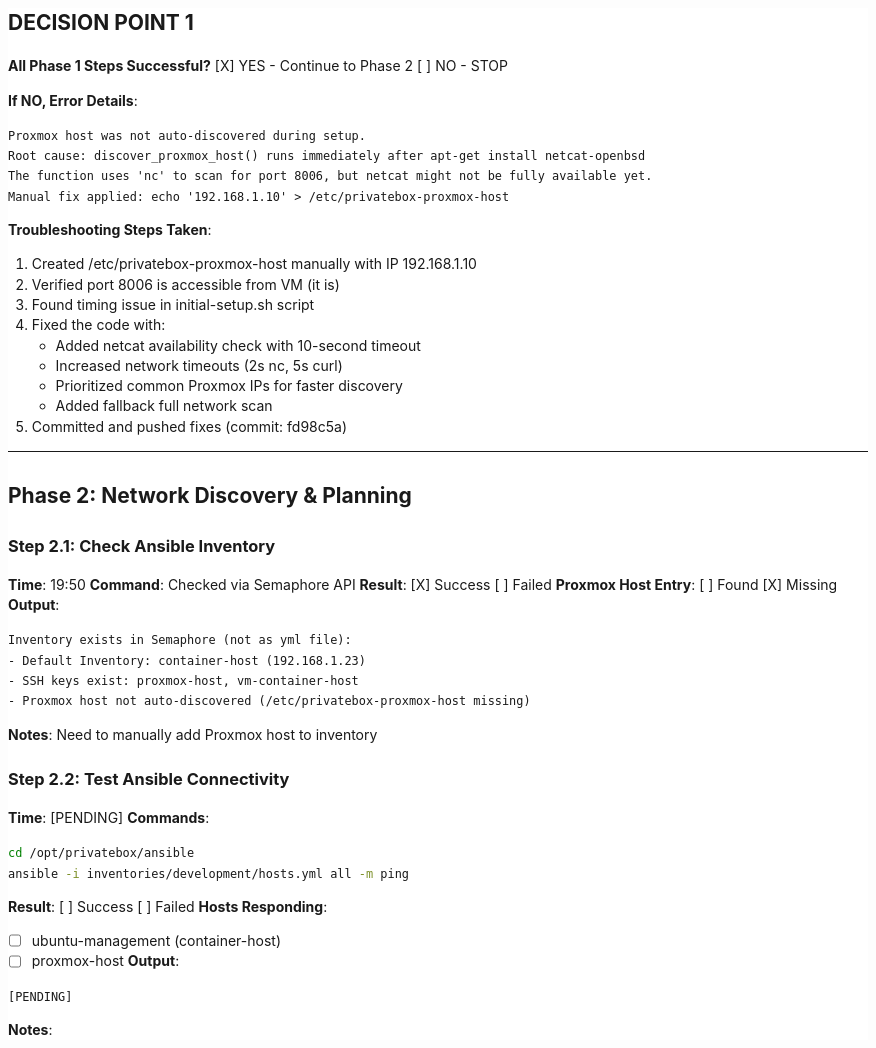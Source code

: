 
## DECISION POINT 1
**All Phase 1 Steps Successful?** [X] YES - Continue to Phase 2 [ ] NO - STOP

**If NO, Error Details**:
```
Proxmox host was not auto-discovered during setup.
Root cause: discover_proxmox_host() runs immediately after apt-get install netcat-openbsd
The function uses 'nc' to scan for port 8006, but netcat might not be fully available yet.
Manual fix applied: echo '192.168.1.10' > /etc/privatebox-proxmox-host
```
**Troubleshooting Steps Taken**:
1. Created /etc/privatebox-proxmox-host manually with IP 192.168.1.10
2. Verified port 8006 is accessible from VM (it is)
3. Found timing issue in initial-setup.sh script
4. Fixed the code with:
   - Added netcat availability check with 10-second timeout
   - Increased network timeouts (2s nc, 5s curl)
   - Prioritized common Proxmox IPs for faster discovery
   - Added fallback full network scan
5. Committed and pushed fixes (commit: fd98c5a)

---

## Phase 2: Network Discovery & Planning

### Step 2.1: Check Ansible Inventory
**Time**: 19:50
**Command**: Checked via Semaphore API
**Result**: [X] Success [ ] Failed
**Proxmox Host Entry**: [ ] Found [X] Missing
**Output**:
```
Inventory exists in Semaphore (not as yml file):
- Default Inventory: container-host (192.168.1.23)
- SSH keys exist: proxmox-host, vm-container-host
- Proxmox host not auto-discovered (/etc/privatebox-proxmox-host missing)
```
**Notes**: Need to manually add Proxmox host to inventory

### Step 2.2: Test Ansible Connectivity
**Time**: [PENDING]
**Commands**:
```bash
cd /opt/privatebox/ansible
ansible -i inventories/development/hosts.yml all -m ping
```
**Result**: [ ] Success [ ] Failed
**Hosts Responding**:
- [ ] ubuntu-management (container-host)
- [ ] proxmox-host
**Output**:
```
[PENDING]
```
**Notes**:
